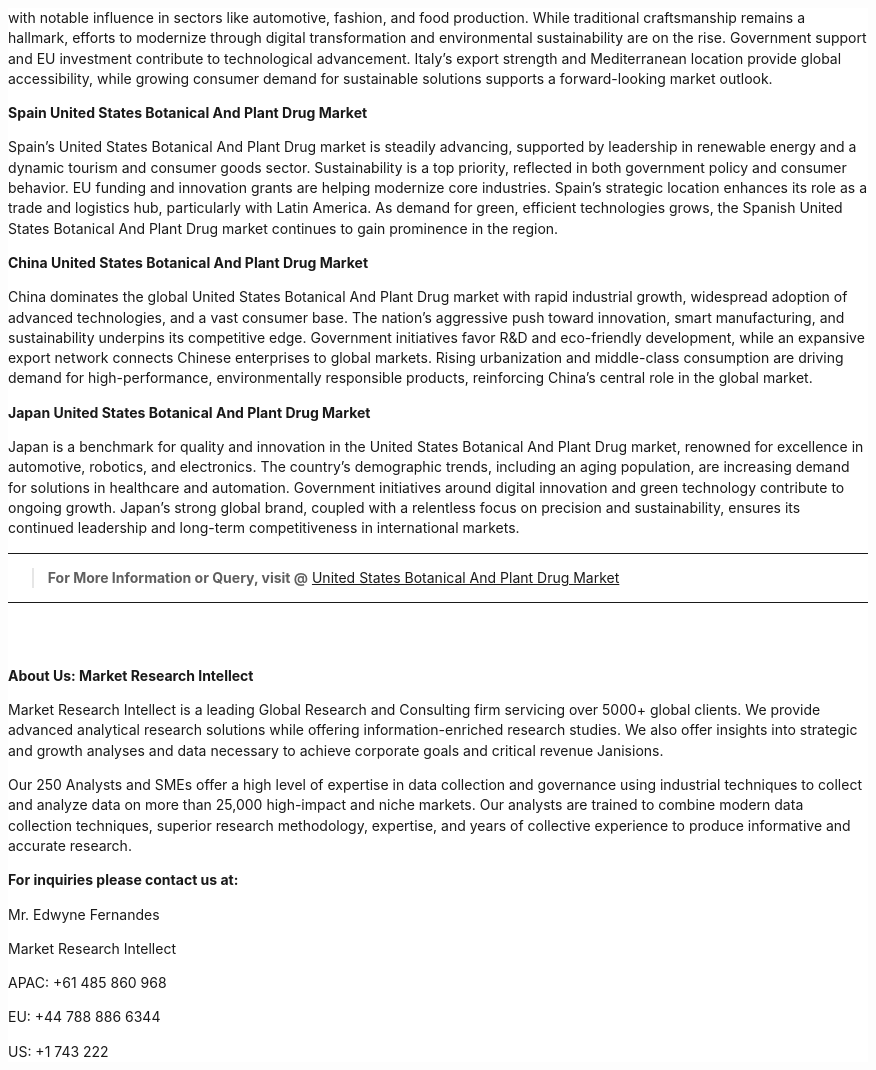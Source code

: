 with notable influence in sectors like automotive, fashion, and food production. While traditional craftsmanship remains a hallmark, efforts to modernize through digital transformation and environmental sustainability are on the rise. Government support and EU investment contribute to technological advancement. Italy&rsquo;s export strength and Mediterranean location provide global accessibility, while growing consumer demand for sustainable solutions supports a forward-looking market outlook.</p><p class="" data-start="4424" data-end="4975"><strong data-start="4424" data-end="4445">Spain United States Botanical And Plant Drug Market</strong></p><p class="" data-start="4424" data-end="4975">Spain&rsquo;s United States Botanical And Plant Drug market is steadily advancing, supported by leadership in renewable energy and a dynamic tourism and consumer goods sector. Sustainability is a top priority, reflected in both government policy and consumer behavior. EU funding and innovation grants are helping modernize core industries. Spain&rsquo;s strategic location enhances its role as a trade and logistics hub, particularly with Latin America. As demand for green, efficient technologies grows, the Spanish United States Botanical And Plant Drug market continues to gain prominence in the region.</p><p class="" data-start="4977" data-end="5589"><strong data-start="4977" data-end="4998">China United States Botanical And Plant Drug Market</strong></p><p class="" data-start="4977" data-end="5589">China dominates the global United States Botanical And Plant Drug market with rapid industrial growth, widespread adoption of advanced technologies, and a vast consumer base. The nation&rsquo;s aggressive push toward innovation, smart manufacturing, and sustainability underpins its competitive edge. Government initiatives favor R&amp;D and eco-friendly development, while an expansive export network connects Chinese enterprises to global markets. Rising urbanization and middle-class consumption are driving demand for high-performance, environmentally responsible products, reinforcing China&rsquo;s central role in the global market.</p><p class="" data-start="5591" data-end="6162"><strong data-start="5591" data-end="5612">Japan United States Botanical And Plant Drug Market</strong></p><p class="" data-start="5591" data-end="6162">Japan is a benchmark for quality and innovation in the United States Botanical And Plant Drug market, renowned for excellence in automotive, robotics, and electronics. The country&rsquo;s demographic trends, including an aging population, are increasing demand for solutions in healthcare and automation. Government initiatives around digital innovation and green technology contribute to ongoing growth. Japan&rsquo;s strong global brand, coupled with a relentless focus on precision and sustainability, ensures its continued leadership and long-term competitiveness in international markets.</p><hr /><blockquote><p><span class="font-[700]"><strong>For More Information or Query, visit&nbsp;@</strong>&nbsp;</span><span class="font-[700]"><a href="https://www.marketresearchintellect.com/product/global-botanical-and-plant-drug-market/?utm_source=Linkedin&utm_medium=019" target="_blank" data-tracking-control-name="article-ssr-frontend-pulse_little-text-block" data-tracking-will-navigate="" data-test-link="">United States Botanical And Plant Drug Market</a></span></p></blockquote><hr /><h3>&nbsp;</h3><p><strong><span class="font-[700]">About Us: Market Research Intellect</span></strong></p><p><span class="">Market Research Intellect is a leading Global Research and Consulting firm servicing over 5000+ global clients. We provide advanced analytical research solutions while offering information-enriched research studies.&nbsp;</span>We also offer insights into strategic and growth analyses and data necessary to achieve corporate goals and critical revenue Janisions.</p><p><span class="">Our 250 Analysts and SMEs offer a high level of expertise in data collection and governance using industrial techniques to collect and analyze data on more than 25,000 high-impact and niche markets. Our analysts are trained to combine modern data collection techniques, superior research methodology, expertise, and years of collective experience to produce informative and accurate research.</span></p><p><strong>For inquiries please contact us at:</strong></p><p>Mr. Edwyne Fernandes</p><p>Market Research Intellect</p><p>APAC: +61 485 860 968</p><p>EU: +44 788 886 6344</p><p>US: +1 743 222